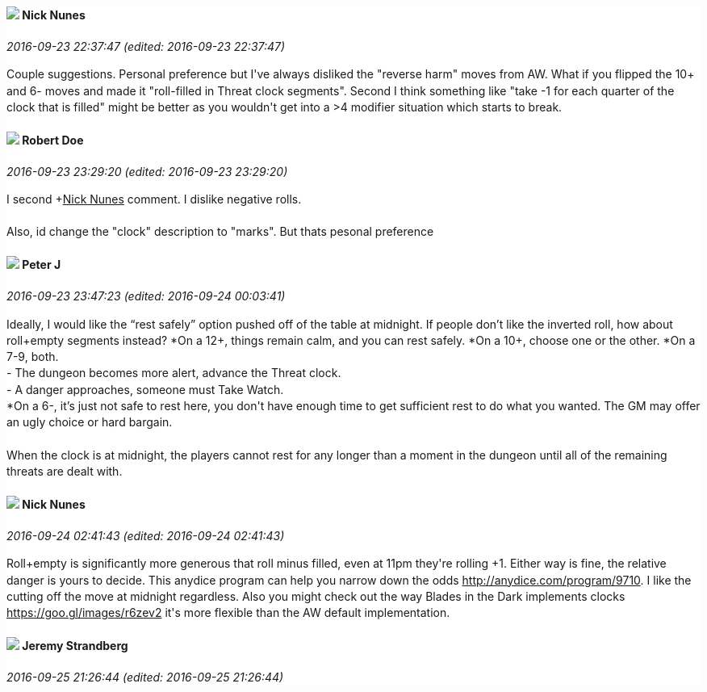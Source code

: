 
<div id='comment z12cdpuzfo2lvv4ix04cihx5it3pexugm20'>
  <h4><img src='{{site.baseurl}}//images/avatars/117135021755805136927_photo.jpg'> Nick Nunes</h4>
      <p><cite>2016-09-23 22:37:47 (edited: 2016-09-23 22:37:47)</cite></p>
        <p>Couple suggestions. Personal preference but I&#39;ve always disliked the &quot;reverse harm&quot; moves from AW. What if you flipped the 10+ and 6- moves and made it &quot;roll-filled in Threat clock segments&quot;. Second I think something like &quot;take -1 for each quarter of the clock that is filled&quot; might be better as you wouldn&#39;t get into a &gt;4 modifier situation which starts to break.</p>
</div>
        

<div id='comment z12cdpuzfo2lvv4ix04cihx5it3pexugm20'>
  <h4><img src='{{site.baseurl}}//images/avatars/105487846931822189120_photo.jpg'> Robert Doe</h4>
      <p><cite>2016-09-23 23:29:20 (edited: 2016-09-23 23:29:20)</cite></p>
        <p>I second <span class="proflinkWrapper"><span class="proflinkPrefix">+</span><a class="proflink" href="https://plus.google.com/117135021755805136927" oid="117135021755805136927">Nick Nunes</a></span>​ comment. I dislike negative rolls.<br /><br />Also, id change the &quot;clock&quot; description to &quot;marks&quot;. But thats pesonal preference</p>
</div>
        

<div id='comment z12cdpuzfo2lvv4ix04cihx5it3pexugm20'>
  <h4><img src='{{site.baseurl}}//images/avatars/113692337653837882568_photo.jpg'> Peter J</h4>
      <p><cite>2016-09-23 23:47:23 (edited: 2016-09-24 00:03:41)</cite></p>
        <p>Ideally, I would like the “rest safely” option pushed off of the table at midnight. If people don’t like the inverted roll, how about roll+empty segments instead? *On a 12+, things remain calm, and you can rest safely. *On a 10+, choose one or the other. *On a 7-9, both.<br />- The dungeon becomes more alert, advance the Threat clock.<br />- A danger approaches, someone must Take Watch.<br />*On a 6-, it’s just not safe to rest here, you don&#39;t have enough time to get sufficient rest to do what you wanted. The GM may offer an ugly choice or hard bargain.<br /><br />When the clock is at midnight, the players cannot rest for any longer than a moment in the dungeon until all of the remaining threats are dealt with.</p>
</div>
        

<div id='comment z12cdpuzfo2lvv4ix04cihx5it3pexugm20'>
  <h4><img src='{{site.baseurl}}//images/avatars/117135021755805136927_photo.jpg'> Nick Nunes</h4>
      <p><cite>2016-09-24 02:41:43 (edited: 2016-09-24 02:41:43)</cite></p>
        <p>Roll+empty is significantly more generous that roll minus filled, even at 11pm they&#39;re rolling +1. Either way is fine, the relative danger is yours to decide. This anydice program can help you narrow down the odds <a href="http://anydice.com/program/9710" class="ot-anchor">http://anydice.com/program/9710</a>. I like the cutting off the move at midnight regardless. Also you might check out the way Blades in the Dark implements clocks <a href="https://goo.gl/images/r6zev2" class="ot-anchor">https://goo.gl/images/r6zev2</a> it&#39;s more flexible than the AW default implementation.</p>
</div>
        

<div id='comment z12cdpuzfo2lvv4ix04cihx5it3pexugm20'>
  <h4><img src='{{site.baseurl}}//images/avatars/102595580176380683252_photo.jpg'> Jeremy Strandberg</h4>
      <p><cite>2016-09-25 21:26:44 (edited: 2016-09-25 21:26:44)</cite></p>